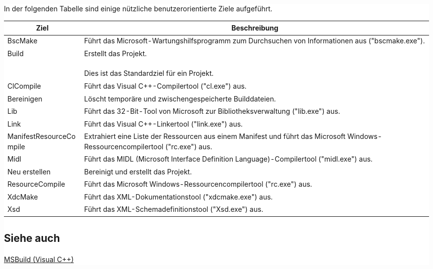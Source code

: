 In der folgenden Tabelle sind einige nützliche benutzerorientierte Ziele aufgeführt.  
  
|Ziel|Beschreibung|  
|------------|-----------------|  
|BscMake|Führt das Microsoft-Wartungshilfsprogramm zum Durchsuchen von Informationen aus ("bscmake.exe").|  
|Build|Erstellt das Projekt.<br /><br /> Dies ist das Standardziel für ein Projekt.|  
|ClCompile|Führt das Visual C++-Compilertool ("cl.exe") aus.|  
|Bereinigen|Löscht temporäre und zwischengespeicherte Builddateien.|  
|Lib|Führt das 32-Bit-Tool von Microsoft zur Bibliotheksverwaltung ("lib.exe") aus.|  
|Link|Führt das Visual C++-Linkertool ("link.exe") aus.|  
|ManifestResourceCompile|Extrahiert eine Liste der Ressourcen aus einem Manifest und führt das Microsoft Windows-Ressourcencompilertool ("rc.exe") aus.|  
|Midl|Führt das MIDL (Microsoft Interface Definition Language)-Compilertool ("midl.exe") aus.|  
|Neu erstellen|Bereinigt und erstellt das Projekt.|  
|ResourceCompile|Führt das Microsoft Windows-Ressourcencompilertool ("rc.exe") aus.|  
|XdcMake|Führt das XML-Dokumentationstool ("xdcmake.exe") aus.|  
|Xsd|Führt das XML-Schemadefinitionstool ("Xsd.exe") aus.|  
  
## <a name="see-also"></a>Siehe auch  
  
[MSBuild (Visual C++)](../build/msbuild-visual-cpp.md)
